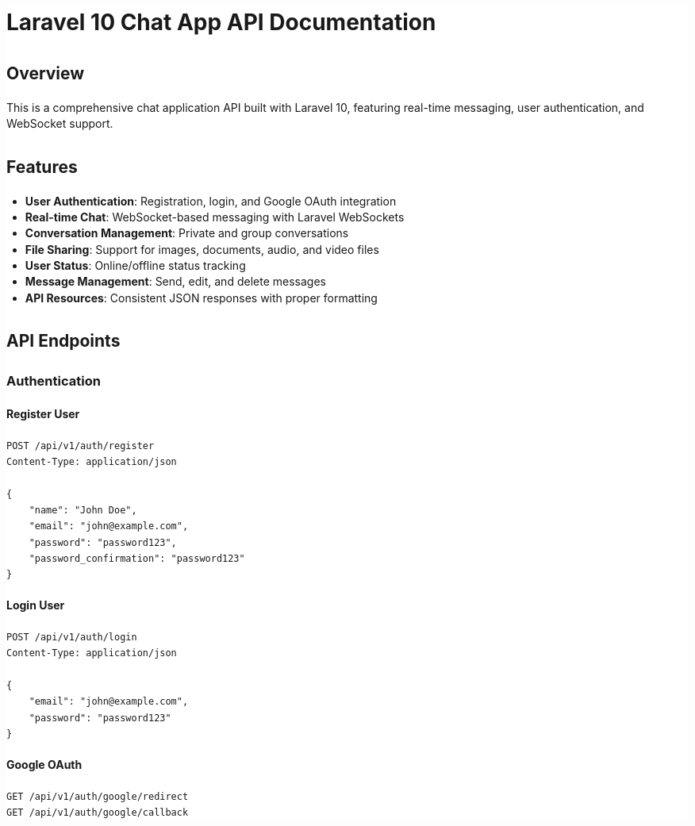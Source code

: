 # Laravel 10 Chat App API Documentation

## Overview

This is a comprehensive chat application API built with Laravel 10, featuring real-time messaging, user authentication, and WebSocket support.

## Features

- **User Authentication**: Registration, login, and Google OAuth integration
- **Real-time Chat**: WebSocket-based messaging with Laravel WebSockets
- **Conversation Management**: Private and group conversations
- **File Sharing**: Support for images, documents, audio, and video files
- **User Status**: Online/offline status tracking
- **Message Management**: Send, edit, and delete messages
- **API Resources**: Consistent JSON responses with proper formatting

## API Endpoints

### Authentication

#### Register User
```
POST /api/v1/auth/register
Content-Type: application/json

{
    "name": "John Doe",
    "email": "john@example.com",
    "password": "password123",
    "password_confirmation": "password123"
}
```

#### Login User
```
POST /api/v1/auth/login
Content-Type: application/json

{
    "email": "john@example.com",
    "password": "password123"
}
```

#### Google OAuth
```
GET /api/v1/auth/google/redirect
GET /api/v1/auth/google/callback
```
